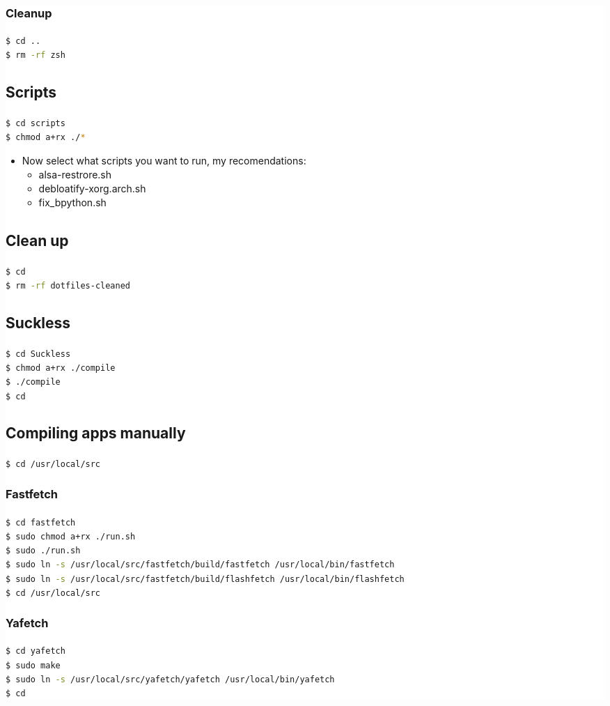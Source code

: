### Cleanup
```bash
$ cd ..
$ rm -rf zsh
```


## Scripts
```bash
$ cd scripts
$ chmod a+rx ./*
```

* Now select what scripts you want to run, my recomendations:
  * alsa-restrore.sh
  * debloatify-xorg.arch.sh
  * fix_bpython.sh


## Clean up
```bash
$ cd
$ rm -rf dotfiles-cleaned
```


## Suckless
```bash
$ cd Suckless
$ chmod a+rx ./compile
$ ./compile
$ cd
```


## Compiling apps manually
```bash
$ cd /usr/local/src
```

### Fastfetch
```bash
$ cd fastfetch
$ sudo chmod a+rx ./run.sh
$ sudo ./run.sh
$ sudo ln -s /usr/local/src/fastfetch/build/fastfetch /usr/local/bin/fastfetch
$ sudo ln -s /usr/local/src/fastfetch/build/flashfetch /usr/local/bin/flashfetch
$ cd /usr/local/src
```

### Yafetch
```bash
$ cd yafetch
$ sudo make
$ sudo ln -s /usr/local/src/yafetch/yafetch /usr/local/bin/yafetch
$ cd
```
